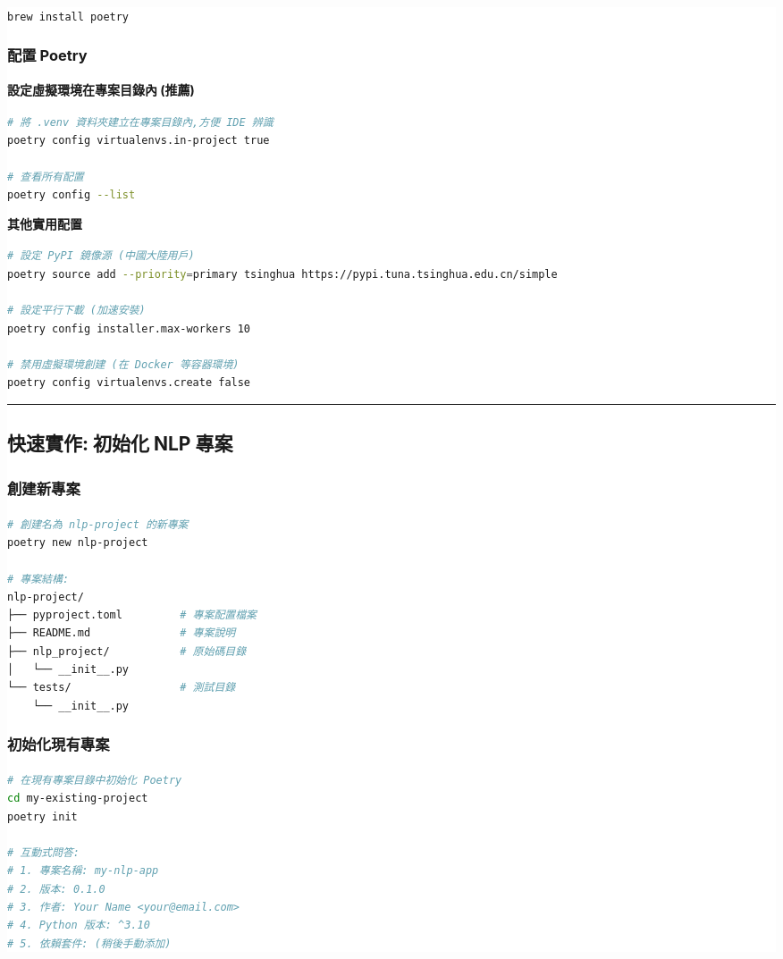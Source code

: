 ```bash
brew install poetry
```

### 配置 Poetry

**設定虛擬環境在專案目錄內 (推薦)**

```bash
# 將 .venv 資料夾建立在專案目錄內,方便 IDE 辨識
poetry config virtualenvs.in-project true

# 查看所有配置
poetry config --list
```

**其他實用配置**

```bash
# 設定 PyPI 鏡像源 (中國大陸用戶)
poetry source add --priority=primary tsinghua https://pypi.tuna.tsinghua.edu.cn/simple

# 設定平行下載 (加速安裝)
poetry config installer.max-workers 10

# 禁用虛擬環境創建 (在 Docker 等容器環境)
poetry config virtualenvs.create false
```

---

## 快速實作: 初始化 NLP 專案

### 創建新專案

```bash
# 創建名為 nlp-project 的新專案
poetry new nlp-project

# 專案結構:
nlp-project/
├── pyproject.toml         # 專案配置檔案
├── README.md              # 專案說明
├── nlp_project/           # 原始碼目錄
│   └── __init__.py
└── tests/                 # 測試目錄
    └── __init__.py
```

### 初始化現有專案

```bash
# 在現有專案目錄中初始化 Poetry
cd my-existing-project
poetry init

# 互動式問答:
# 1. 專案名稱: my-nlp-app
# 2. 版本: 0.1.0
# 3. 作者: Your Name <your@email.com>
# 4. Python 版本: ^3.10
# 5. 依賴套件: (稍後手動添加)
```
